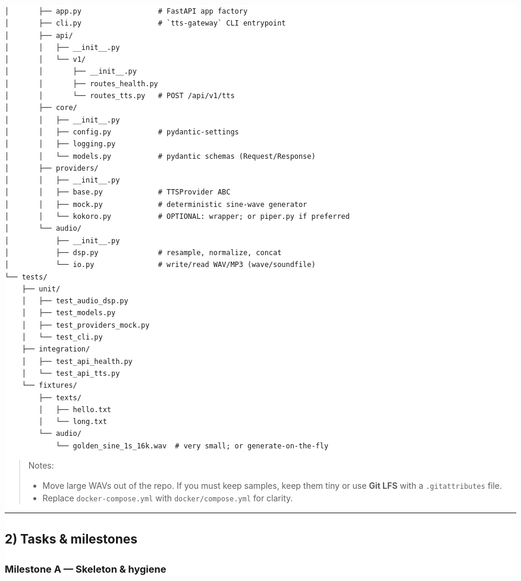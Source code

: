```
│       ├── app.py                  # FastAPI app factory
│       ├── cli.py                  # `tts-gateway` CLI entrypoint
│       ├── api/
│       │   ├── __init__.py
│       │   └── v1/
│       │       ├── __init__.py
│       │       ├── routes_health.py
│       │       └── routes_tts.py   # POST /api/v1/tts
│       ├── core/
│       │   ├── __init__.py
│       │   ├── config.py           # pydantic-settings
│       │   ├── logging.py
│       │   └── models.py           # pydantic schemas (Request/Response)
│       ├── providers/
│       │   ├── __init__.py
│       │   ├── base.py             # TTSProvider ABC
│       │   ├── mock.py             # deterministic sine-wave generator
│       │   └── kokoro.py           # OPTIONAL: wrapper; or piper.py if preferred
│       └── audio/
│           ├── __init__.py
│           ├── dsp.py              # resample, normalize, concat
│           └── io.py               # write/read WAV/MP3 (wave/soundfile)
└── tests/
    ├── unit/
    │   ├── test_audio_dsp.py
    │   ├── test_models.py
    │   ├── test_providers_mock.py
    │   └── test_cli.py
    ├── integration/
    │   ├── test_api_health.py
    │   └── test_api_tts.py
    └── fixtures/
        ├── texts/
        │   ├── hello.txt
        │   └── long.txt
        └── audio/
            └── golden_sine_1s_16k.wav  # very small; or generate-on-the-fly
```

> Notes:
>
> * Move large WAVs out of the repo. If you must keep samples, keep them tiny or use **Git LFS** with a `.gitattributes` file.
> * Replace `docker-compose.yml` with `docker/compose.yml` for clarity.

---

## 2) Tasks & milestones

### Milestone A — Skeleton & hygiene

